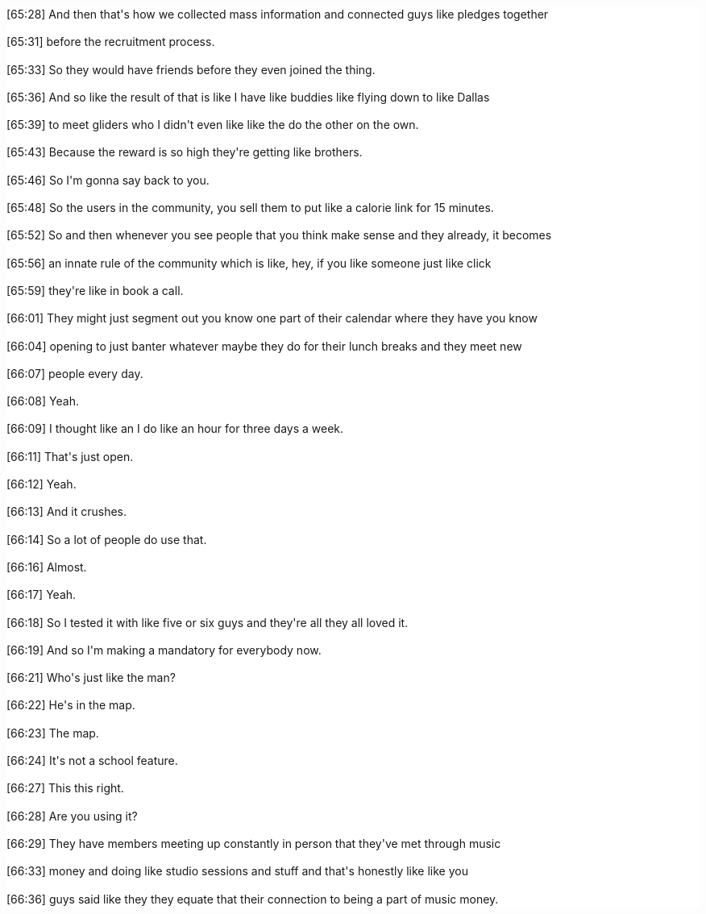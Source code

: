 [65:28] And then that's how we collected mass information and connected guys like pledges together

[65:31] before the recruitment process.

[65:33] So they would have friends before they even joined the thing.

[65:36] And so like the result of that is like I have like buddies like flying down to like Dallas

[65:39] to meet gliders who I didn't even like like the do the other on the own.

[65:43] Because the reward is so high they're getting like brothers.

[65:46] So I'm gonna say back to you.

[65:48] So the users in the community, you sell them to put like a calorie link for 15 minutes.

[65:52] So and then whenever you see people that you think make sense and they already, it becomes

[65:56] an innate rule of the community which is like, hey, if you like someone just like click

[65:59] they're like in book a call.

[66:01] They might just segment out you know one part of their calendar where they have you know

[66:04] opening to just banter whatever maybe they do for their lunch breaks and they meet new

[66:07] people every day.

[66:08] Yeah.

[66:09] I thought like an I do like an hour for three days a week.

[66:11] That's just open.

[66:12] Yeah.

[66:13] And it crushes.

[66:14] So a lot of people do use that.

[66:16] Almost.

[66:17] Yeah.

[66:18] So I tested it with like five or six guys and they're all they all loved it.

[66:19] And so I'm making a mandatory for everybody now.

[66:21] Who's just like the man?

[66:22] He's in the map.

[66:23] The map.

[66:24] It's not a school feature.

[66:27] This this right.

[66:28] Are you using it?

[66:29] They have members meeting up constantly in person that they've met through music

[66:33] money and doing like studio sessions and stuff and that's honestly like like you

[66:36] guys said like they they equate that their connection to being a part of music money.
